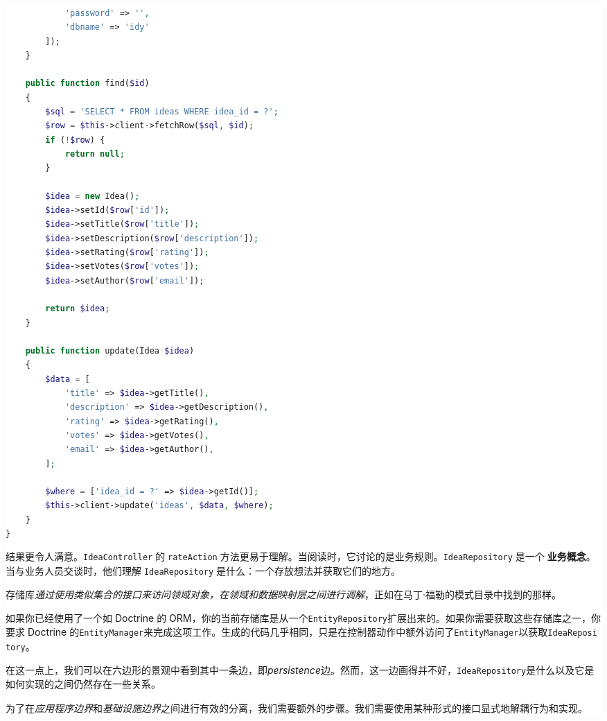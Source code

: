```php
            'password' => '',
            'dbname' => 'idy'
        ]);
    }

    public function find($id)
    {
        $sql = 'SELECT * FROM ideas WHERE idea_id = ?';
        $row = $this->client->fetchRow($sql, $id);
        if (!$row) {
            return null;
        }

        $idea = new Idea();
        $idea->setId($row['id']);
        $idea->setTitle($row['title']);
        $idea->setDescription($row['description']);
        $idea->setRating($row['rating']);
        $idea->setVotes($row['votes']);
        $idea->setAuthor($row['email']);

        return $idea;
    }

    public function update(Idea $idea)
    {
        $data = [
            'title' => $idea->getTitle(),
            'description' => $idea->getDescription(),
            'rating' => $idea->getRating(),
            'votes' => $idea->getVotes(),
            'email' => $idea->getAuthor(),
        ];

        $where = ['idea_id = ?' => $idea->getId()];
        $this->client->update('ideas', $data, $where);
    }
}

```

结果更令人满意。`IdeaController` 的 `rateAction` 方法更易于理解。当阅读时，它讨论的是业务规则。`IdeaRepository` 是一个 **业务概念**。当与业务人员交谈时，他们理解 `IdeaRepository` 是什么：一个存放想法并获取它们的地方。

存储库*通过使用类似集合的接口来访问领域对象，在领域和数据映射层之间进行调解*，正如在马丁·福勒的模式目录中找到的那样。

如果你已经使用了一个如 Doctrine 的 ORM，你的当前存储库是从一个`EntityRepository`扩展出来的。如果你需要获取这些存储库之一，你要求 Doctrine 的`EntityManager`来完成这项工作。生成的代码几乎相同，只是在控制器动作中额外访问了`EntityManager`以获取`IdeaRepository`。

在这一点上，我们可以在六边形的景观中看到其中一条边，即*persistence*边。然而，这一边画得并不好，`IdeaRepository`是什么以及它是如何实现的之间仍然存在一些关系。

为了在*应用程序边界*和*基础设施边界*之间进行有效的分离，我们需要额外的步骤。我们需要使用某种形式的接口显式地解耦行为和实现。
